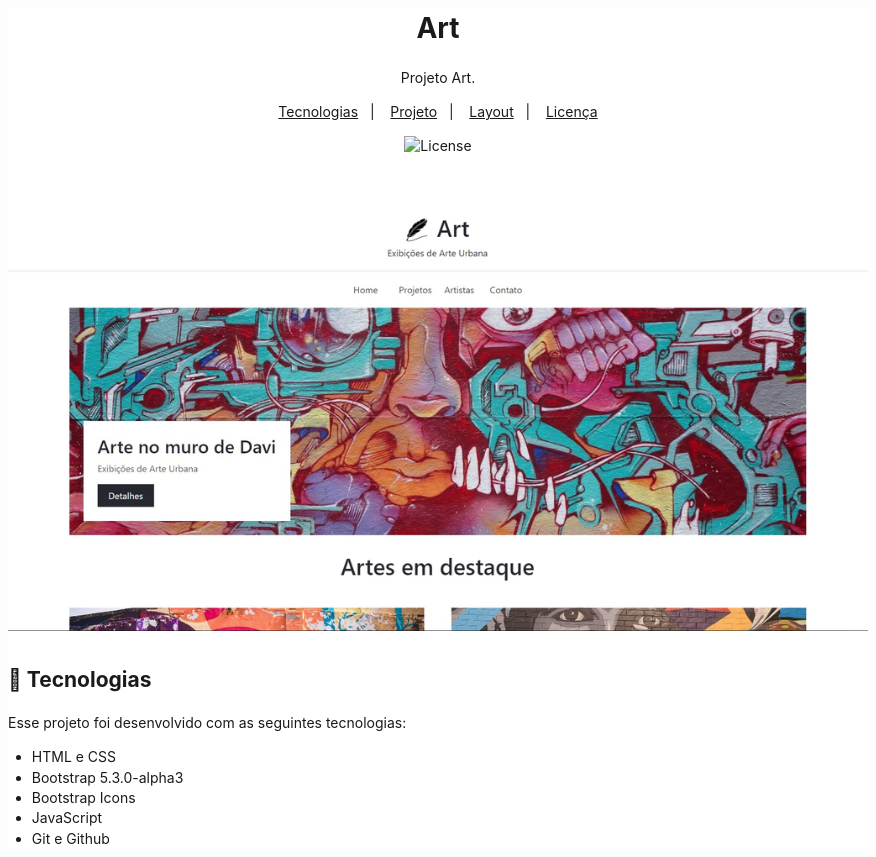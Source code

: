 <h1 align="center"> Art </h1>

<p align="center">
    Projeto Art.<br/>
</p>

<p align="center">
  <a href="#-tecnologias">Tecnologias</a>&nbsp;&nbsp;&nbsp;|&nbsp;&nbsp;&nbsp;
  <a href="#-projeto">Projeto</a>&nbsp;&nbsp;&nbsp;|&nbsp;&nbsp;&nbsp;
  <a href="#-layout">Layout</a>&nbsp;&nbsp;&nbsp;|&nbsp;&nbsp;&nbsp;
  <a href="#memo-licença">Licença</a>
</p>

<p align="center">
  <img alt="License" src="https://img.shields.io/static/v1?label=license&message=MIT&color=49AA26&labelColor=000000">
</p>

<br>

<p align="center">
  <img alt="projeto Habits" src=".github/banner_projeto.jpg" width="100%">
</p>

## 🚀 Tecnologias

Esse projeto foi desenvolvido com as seguintes tecnologias:

- HTML e CSS
- Bootstrap 5.3.0-alpha3
- Bootstrap Icons
- JavaScript
- Git e Github
